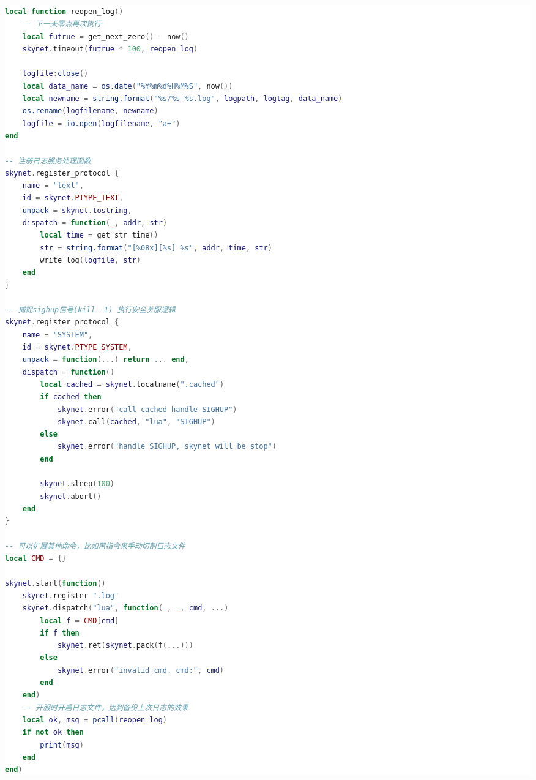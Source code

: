 ```lua
local function reopen_log()
    -- 下一天零点再次执行
    local futrue = get_next_zero() - now()
    skynet.timeout(futrue * 100, reopen_log)

    logfile:close()
    local data_name = os.date("%Y%m%d%H%M%S", now())
    local newname = string.format("%s/%s-%s.log", logpath, logtag, data_name)
    os.rename(logfilename, newname)
    logfile = io.open(logfilename, "a+")
end

-- 注册日志服务处理函数
skynet.register_protocol {
    name = "text",
    id = skynet.PTYPE_TEXT,
    unpack = skynet.tostring,
    dispatch = function(_, addr, str)
        local time = get_str_time()
        str = string.format("[%08x][%s] %s", addr, time, str)
        write_log(logfile, str)
    end
}

-- 捕捉sighup信号(kill -1) 执行安全关服逻辑
skynet.register_protocol {
    name = "SYSTEM",
    id = skynet.PTYPE_SYSTEM,
    unpack = function(...) return ... end,
    dispatch = function()
        local cached = skynet.localname(".cached")
        if cached then
            skynet.error("call cached handle SIGHUP")
            skynet.call(cached, "lua", "SIGHUP")
        else
            skynet.error("handle SIGHUP, skynet will be stop")
        end

        skynet.sleep(100)
        skynet.abort()
    end
}

-- 可以扩展其他命令，比如用指令来手动切割日志文件
local CMD = {}

skynet.start(function()
    skynet.register ".log"
    skynet.dispatch("lua", function(_, _, cmd, ...)
        local f = CMD[cmd]
        if f then
            skynet.ret(skynet.pack(f(...)))
        else
            skynet.error("invalid cmd. cmd:", cmd)
        end
    end)
    -- 开服时开启日志文件，达到备份上次日志的效果
    local ok, msg = pcall(reopen_log)
    if not ok then
        print(msg)
    end
end)
```